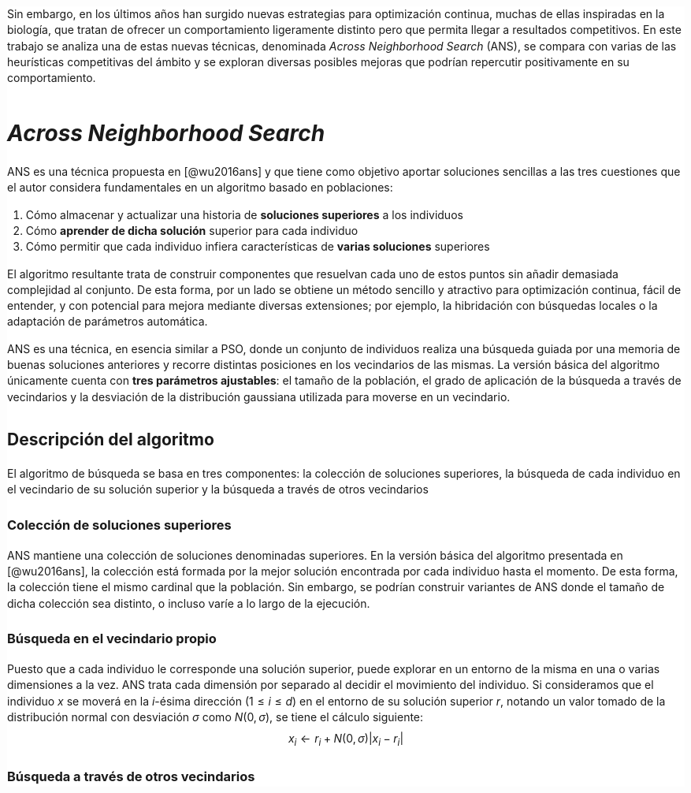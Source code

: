 Sin embargo, en los últimos años han surgido nuevas estrategias para optimización continua, muchas de ellas inspiradas en la biología, que tratan de ofrecer un comportamiento ligeramente distinto pero que permita llegar a resultados competitivos. En este trabajo se analiza una de estas nuevas técnicas, denominada *Across Neighborhood Search* (ANS), se compara con varias de las heurísticas competitivas del ámbito y se exploran diversas posibles mejoras que podrían repercutir positivamente en su comportamiento.

# *Across Neighborhood Search*

ANS es una técnica propuesta en [@wu2016ans] y que tiene como objetivo aportar soluciones sencillas a las tres cuestiones que el autor considera fundamentales en un algoritmo basado en poblaciones:

1. Cómo almacenar y actualizar una historia de **soluciones superiores** a los individuos
1. Cómo **aprender de dicha solución** superior para cada individuo
1. Cómo permitir que cada individuo infiera características de **varias soluciones** superiores

El algoritmo resultante trata de construir componentes que resuelvan cada uno de estos puntos sin añadir demasiada complejidad al conjunto. De esta forma, por un lado se obtiene un método sencillo y atractivo para optimización continua, fácil de entender, y con potencial para mejora mediante diversas extensiones; por ejemplo, la hibridación con búsquedas locales o la adaptación de parámetros automática.

ANS es una técnica, en esencia similar a PSO, donde un conjunto de individuos realiza una búsqueda guiada por una memoria de buenas soluciones anteriores y recorre distintas posiciones en los vecindarios de las mismas. La versión básica del algoritmo únicamente cuenta con **tres parámetros ajustables**: el tamaño de la población, el grado de aplicación de la búsqueda a través de vecindarios y la desviación de la distribución gaussiana utilizada para moverse en un vecindario.

## Descripción del algoritmo

El algoritmo de búsqueda se basa en tres componentes: la colección de soluciones superiores, la búsqueda de cada individuo en el vecindario de su solución superior y la búsqueda a través de otros vecindarios

### Colección de soluciones superiores

ANS mantiene una colección de soluciones denominadas superiores. En la versión básica del algoritmo presentada en [@wu2016ans], la colección está formada por la mejor solución encontrada por cada individuo hasta el momento. De esta forma, la colección tiene el mismo cardinal que la población. Sin embargo, se podrían construir variantes de ANS donde el tamaño de dicha colección sea distinto, o incluso varíe a lo largo de la ejecución.

### Búsqueda en el vecindario propio

Puesto que a cada individuo le corresponde una solución superior, puede explorar en un entorno de la misma en una o varias dimensiones a la vez. ANS trata cada dimensión por separado al decidir el movimiento del individuo. Si consideramos que el individuo $x$ se moverá en la $i$-ésima dirección ($1\leq i\leq d$) en el entorno de su solución superior $r$, notando un valor tomado de la distribución normal con desviación $\sigma$ como $N(0,\sigma)$, se tiene el cálculo siguiente:
$$x_i\gets r_i+N(0,\sigma)\left\lvert x_i - r_i\right\rvert$$

### Búsqueda a través de otros vecindarios


[^gpl]: El texto de la licencia está disponible como parte del software, y en \url{https://www.gnu.org/licenses/gpl-3.0.html}.
[^diversity]: Se pueden encontrar el resto de gráficos de diversidad en \url{https://github.com/fdavidcl/across-neighborhood-search/releases/tag/0.1}.